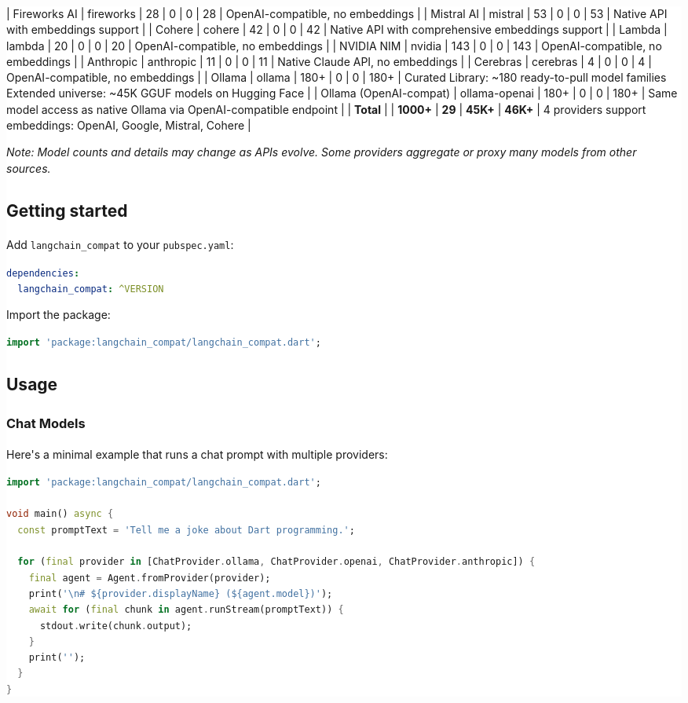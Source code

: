 | Fireworks AI              | fireworks     | 28          | 0                | 0            | 28       | OpenAI-compatible, no embeddings                                                                            |
| Mistral AI                | mistral       | 53          | 0                | 0            | 53       | Native API with embeddings support                                                                          |
| Cohere                    | cohere        | 42          | 0                | 0            | 42       | Native API with comprehensive embeddings support                                                            |
| Lambda                    | lambda        | 20          | 0                | 0            | 20       | OpenAI-compatible, no embeddings                                                                            |
| NVIDIA NIM                | nvidia        | 143         | 0                | 0            | 143      | OpenAI-compatible, no embeddings                                                                            |
| Anthropic                 | anthropic     | 11          | 0                | 0            | 11       | Native Claude API, no embeddings                                                                            |
| Cerebras                  | cerebras      | 4           | 0                | 0            | 4        | OpenAI-compatible, no embeddings                                                                            |
| Ollama                    | ollama        | 180+        | 0                | 0            | 180+     | Curated Library: ~180 ready-to-pull model families<br />Extended universe: ~45K GGUF models on Hugging Face |
| Ollama (OpenAI-compat)    | ollama-openai | 180+        | 0                | 0            | 180+     | Same model access as native Ollama via OpenAI-compatible endpoint                                           |
| **Total**                 |               | **1000+**   | **29**           | **45K+**     | **46K+** | 4 providers support embeddings: OpenAI, Google, Mistral, Cohere                                             |

*Note: Model counts and details may change as APIs evolve. Some providers
aggregate or proxy many models from other sources.*

## Getting started

Add `langchain_compat` to your `pubspec.yaml`:

```yaml
dependencies:
  langchain_compat: ^VERSION
```

Import the package:

```dart
import 'package:langchain_compat/langchain_compat.dart';
```

## Usage

### Chat Models

Here's a minimal example that runs a chat prompt with multiple providers:

```dart
import 'package:langchain_compat/langchain_compat.dart';

void main() async {
  const promptText = 'Tell me a joke about Dart programming.';

  for (final provider in [ChatProvider.ollama, ChatProvider.openai, ChatProvider.anthropic]) {
    final agent = Agent.fromProvider(provider);
    print('\n# ${provider.displayName} (${agent.model})');
    await for (final chunk in agent.runStream(promptText)) {
      stdout.write(chunk.output);
    }
    print('');
  }
}
```
